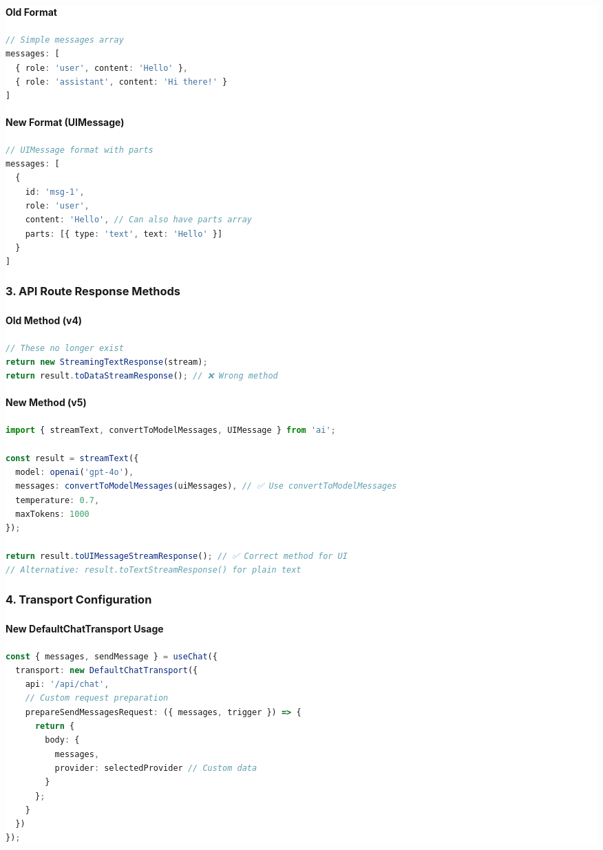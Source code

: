 #### Old Format
```typescript
// Simple messages array
messages: [
  { role: 'user', content: 'Hello' },
  { role: 'assistant', content: 'Hi there!' }
]
```

#### New Format (UIMessage)
```typescript
// UIMessage format with parts
messages: [
  {
    id: 'msg-1',
    role: 'user',
    content: 'Hello', // Can also have parts array
    parts: [{ type: 'text', text: 'Hello' }]
  }
]
```

### 3. API Route Response Methods

#### Old Method (v4)
```typescript
// These no longer exist
return new StreamingTextResponse(stream);
return result.toDataStreamResponse(); // ❌ Wrong method
```

#### New Method (v5)
```typescript
import { streamText, convertToModelMessages, UIMessage } from 'ai';

const result = streamText({
  model: openai('gpt-4o'),
  messages: convertToModelMessages(uiMessages), // ✅ Use convertToModelMessages
  temperature: 0.7,
  maxTokens: 1000
});

return result.toUIMessageStreamResponse(); // ✅ Correct method for UI
// Alternative: result.toTextStreamResponse() for plain text
```

### 4. Transport Configuration

#### New DefaultChatTransport Usage
```typescript
const { messages, sendMessage } = useChat({
  transport: new DefaultChatTransport({
    api: '/api/chat',
    // Custom request preparation
    prepareSendMessagesRequest: ({ messages, trigger }) => {
      return {
        body: {
          messages,
          provider: selectedProvider // Custom data
        }
      };
    }
  })
});
```